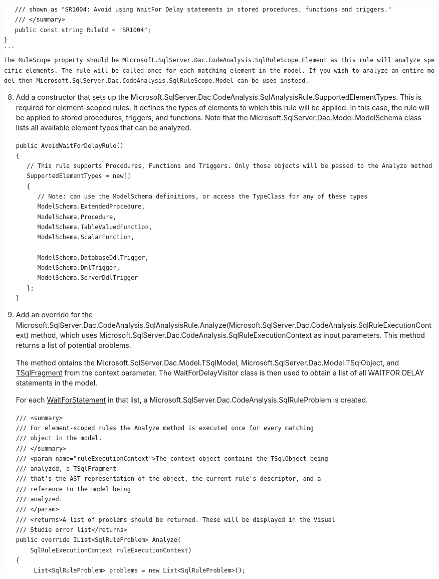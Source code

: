        /// shown as "SR1004: Avoid using WaitFor Delay statements in stored procedures, functions and triggers."  
       /// </summary>  
       public const string RuleId = "SR1004";  
    }  
    ```  
    The RuleScope property should be Microsoft.SqlServer.Dac.CodeAnalysis.SqlRuleScope.Element as this rule will analyze specific elements. The rule will be called once for each matching element in the model. If you wish to analyze an entire model then Microsoft.SqlServer.Dac.CodeAnalysis.SqlRuleScope.Model can be used instead.  
  
8. Add a constructor that sets up the Microsoft.SqlServer.Dac.CodeAnalysis.SqlAnalysisRule.SupportedElementTypes. This is required for element-scoped rules. It defines the types of elements to which this rule will be applied. In this case, the rule will be applied to stored procedures, triggers, and functions. Note that the Microsoft.SqlServer.Dac.Model.ModelSchema class lists all available element types that can be analyzed.  
  
    ```  
    public AvoidWaitForDelayRule()  
    {  
       // This rule supports Procedures, Functions and Triggers. Only those objects will be passed to the Analyze method  
       SupportedElementTypes = new[]  
       {  
          // Note: can use the ModelSchema definitions, or access the TypeClass for any of these types  
          ModelSchema.ExtendedProcedure,  
          ModelSchema.Procedure,  
          ModelSchema.TableValuedFunction,  
          ModelSchema.ScalarFunction,  
  
          ModelSchema.DatabaseDdlTrigger,  
          ModelSchema.DmlTrigger,  
          ModelSchema.ServerDdlTrigger  
       };  
    }  
    ```  
  
9. Add an override for the Microsoft.SqlServer.Dac.CodeAnalysis.SqlAnalysisRule.Analyze(Microsoft.SqlServer.Dac.CodeAnalysis.SqlRuleExecutionContext) method, which uses Microsoft.SqlServer.Dac.CodeAnalysis.SqlRuleExecutionContext as input parameters. This method returns a list of potential problems.  
  
    The method obtains the Microsoft.SqlServer.Dac.Model.TSqlModel, Microsoft.SqlServer.Dac.Model.TSqlObject, and [TSqlFragment](/dotnet/api/microsoft.sqlserver.transactsql.scriptdom.tsqlfragment) from the context parameter. The WaitForDelayVisitor class is then used to obtain a list of all WAITFOR DELAY statements in the model.  
  
    For each [WaitForStatement](/dotnet/api/microsoft.sqlserver.transactsql.scriptdom.waitforstatement) in that list, a Microsoft.SqlServer.Dac.CodeAnalysis.SqlRuleProblem is created.  
  
    ```  
    /// <summary>  
    /// For element-scoped rules the Analyze method is executed once for every matching   
    /// object in the model.   
    /// </summary>  
    /// <param name="ruleExecutionContext">The context object contains the TSqlObject being   
    /// analyzed, a TSqlFragment  
    /// that's the AST representation of the object, the current rule's descriptor, and a   
    /// reference to the model being  
    /// analyzed.  
    /// </param>  
    /// <returns>A list of problems should be returned. These will be displayed in the Visual   
    /// Studio error list</returns>  
    public override IList<SqlRuleProblem> Analyze(  
        SqlRuleExecutionContext ruleExecutionContext)  
    {  
         List<SqlRuleProblem> problems = new List<SqlRuleProblem>();  